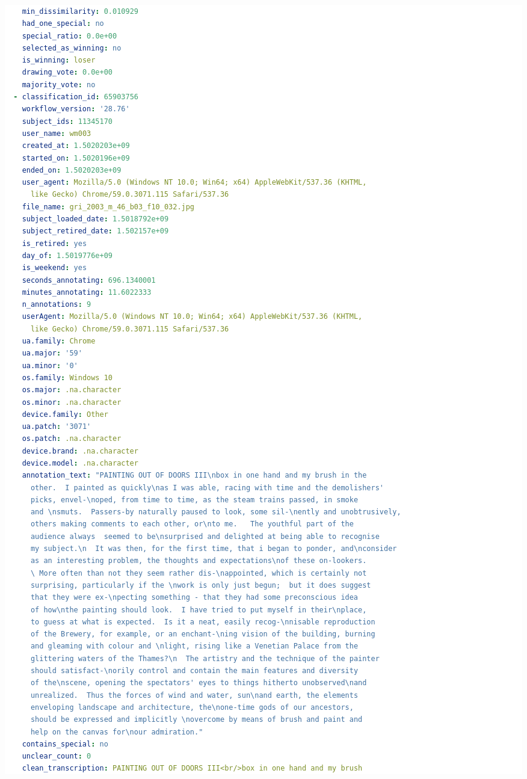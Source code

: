 ```yaml
    min_dissimilarity: 0.010929
    had_one_special: no
    special_ratio: 0.0e+00
    selected_as_winning: no
    is_winning: loser
    drawing_vote: 0.0e+00
    majority_vote: no
  - classification_id: 65903756
    workflow_version: '28.76'
    subject_ids: 11345170
    user_name: wm003
    created_at: 1.5020203e+09
    started_on: 1.5020196e+09
    ended_on: 1.5020203e+09
    user_agent: Mozilla/5.0 (Windows NT 10.0; Win64; x64) AppleWebKit/537.36 (KHTML,
      like Gecko) Chrome/59.0.3071.115 Safari/537.36
    file_name: gri_2003_m_46_b03_f10_032.jpg
    subject_loaded_date: 1.5018792e+09
    subject_retired_date: 1.502157e+09
    is_retired: yes
    day_of: 1.5019776e+09
    is_weekend: yes
    seconds_annotating: 696.1340001
    minutes_annotating: 11.6022333
    n_annotations: 9
    userAgent: Mozilla/5.0 (Windows NT 10.0; Win64; x64) AppleWebKit/537.36 (KHTML,
      like Gecko) Chrome/59.0.3071.115 Safari/537.36
    ua.family: Chrome
    ua.major: '59'
    ua.minor: '0'
    os.family: Windows 10
    os.major: .na.character
    os.minor: .na.character
    device.family: Other
    ua.patch: '3071'
    os.patch: .na.character
    device.brand: .na.character
    device.model: .na.character
    annotation_text: "PAINTING OUT OF DOORS III\nbox in one hand and my brush in the
      other.  I painted as quickly\nas I was able, racing with time and the demolishers'
      picks, envel-\noped, from time to time, as the steam trains passed, in smoke
      and \nsmuts.  Passers-by naturally paused to look, some sil-\nently and unobtrusively,
      others making comments to each other, or\nto me.   The youthful part of the
      audience always  seemed to be\nsurprised and delighted at being able to recognise
      my subject.\n  It was then, for the first time, that i began to ponder, and\nconsider
      as an interesting problem, the thoughts and expectations\nof these on-lookers.
      \ More often than not they seem rather dis-\nappointed, which is certainly not
      surprising, particularly if the \nwork is only just begun;  but it does suggest
      that they were ex-\npecting something - that they had some preconscious idea
      of how\nthe painting should look.  I have tried to put myself in their\nplace,
      to guess at what is expected.  Is it a neat, easily recog-\nnisable reproduction
      of the Brewery, for example, or an enchant-\ning vision of the building, burning
      and gleaming with colour and \nlight, rising like a Venetian Palace from the
      glittering waters of the Thames?\n  The artistry and the technique of the painter
      should satisfact-\norily control and contain the main features and diversity
      of the\nscene, opening the spectators' eyes to things hitherto unobserved\nand
      unrealized.  Thus the forces of wind and water, sun\nand earth, the elements
      enveloping landscape and architecture, the\none-time gods of our ancestors,
      should be expressed and implicitly \novercome by means of brush and paint and
      help on the canvas for\nour admiration."
    contains_special: no
    unclear_count: 0
    clean_transcription: PAINTING OUT OF DOORS III<br/>box in one hand and my brush
```